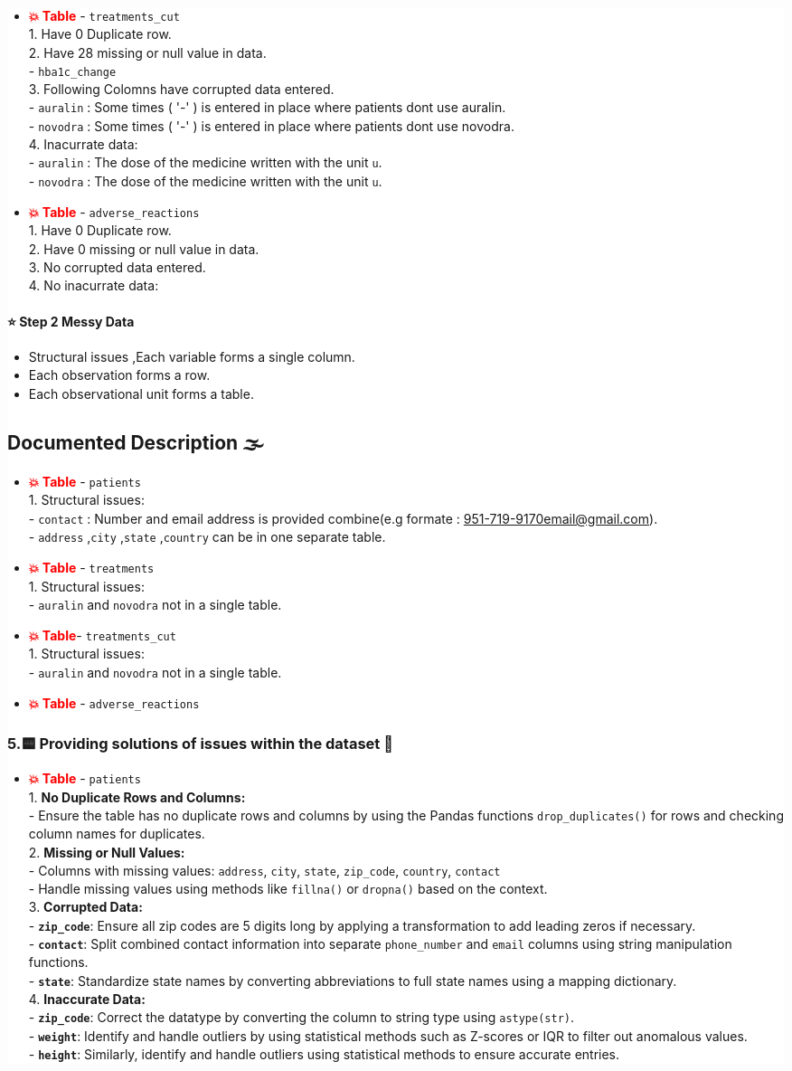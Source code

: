 - **<span style="color: red;">💥 Table</span>** - `treatments_cut`<br>
            1. Have 0 Duplicate row.<br>
            2. Have 28 missing or null value in data.<br>
                - `hba1c_change`<br>
            3. Following Colomns have corrupted data entered.<br>
                - `auralin` : Some times ( '-' ) is entered in place where patients dont use auralin.<br>
                - `novodra` : Some times ( '-' ) is entered in place where patients dont use novodra.<br>
            4. Inacurrate data:<br>
                - `auralin` : The dose of the medicine written with the unit `u`.<br>
                - `novodra` : The dose of the medicine written with the unit `u`.<br>

- **<span style="color: red;">💥 Table</span>** - `adverse_reactions`<br>
            1. Have 0 Duplicate row.<br>
            2. Have 0 missing or null value in data.<br>
            3. No corrupted data entered.<br>
            4. No inacurrate data:<br>

#### ⭐️ Step 2 Messy Data  
   - Structural issues ,Each variable forms a single column.
   - Each observation forms a row.
   - Each observational unit forms a table.

## Documented Description 🌫️
- **<span style="color: red;">💥 Table</span>** - `patients`<br>
            1.  Structural issues:<br>
                - `contact` : Number and email address is provided combine(e.g formate : 951-719-9170email@gmail.com). <br>
                - `address`	,`city`	 ,`state` ,`country` can be in one separate table.<br>

- **<span style="color: red;">💥 Table</span>** - `treatments`<br>
            1.  Structural issues:<br>
                - `auralin` and `novodra` not in a single table.<br>
       
- **<span style="color: red;">💥 Table</span>**- `treatments_cut`<br>
            1.  Structural issues:<br>
                - `auralin` and `novodra` not in a single table.<br>

- **<span style="color: red;">💥 Table</span>** - `adverse_reactions`<br>

### 5.🟨 Providing solutions of issues within the dataset 🛑
- **<span style="color: red;">💥 Table</span>** - `patients`<br>
            1. **No Duplicate Rows and Columns:**<br>
                - Ensure the table has no duplicate rows and columns by using the Pandas functions `drop_duplicates()` for rows and checking column names for duplicates.<br>
            2. **Missing or Null Values:**<br>
                - Columns with missing values: `address`, `city`, `state`, `zip_code`, `country`, `contact`<br>
                - Handle missing values using methods like `fillna()` or `dropna()` based on the context.<br>
            3. **Corrupted Data:**<br>
                - **`zip_code`**: Ensure all zip codes are 5 digits long by applying a transformation to add leading zeros if necessary.<br>
                - **`contact`**: Split combined contact information into separate `phone_number` and `email` columns using string manipulation functions.<br>
                - **`state`**: Standardize state names by converting abbreviations to full state names using a mapping dictionary.<br>
            4. **Inaccurate Data:**<br>
                - **`zip_code`**: Correct the datatype by converting the column to string type using `astype(str)`.<br>
                - **`weight`**: Identify and handle outliers by using statistical methods such as Z-scores or IQR to filter out anomalous values.<br>
                - **`height`**: Similarly, identify and handle outliers using statistical methods to ensure accurate entries.<br>
 